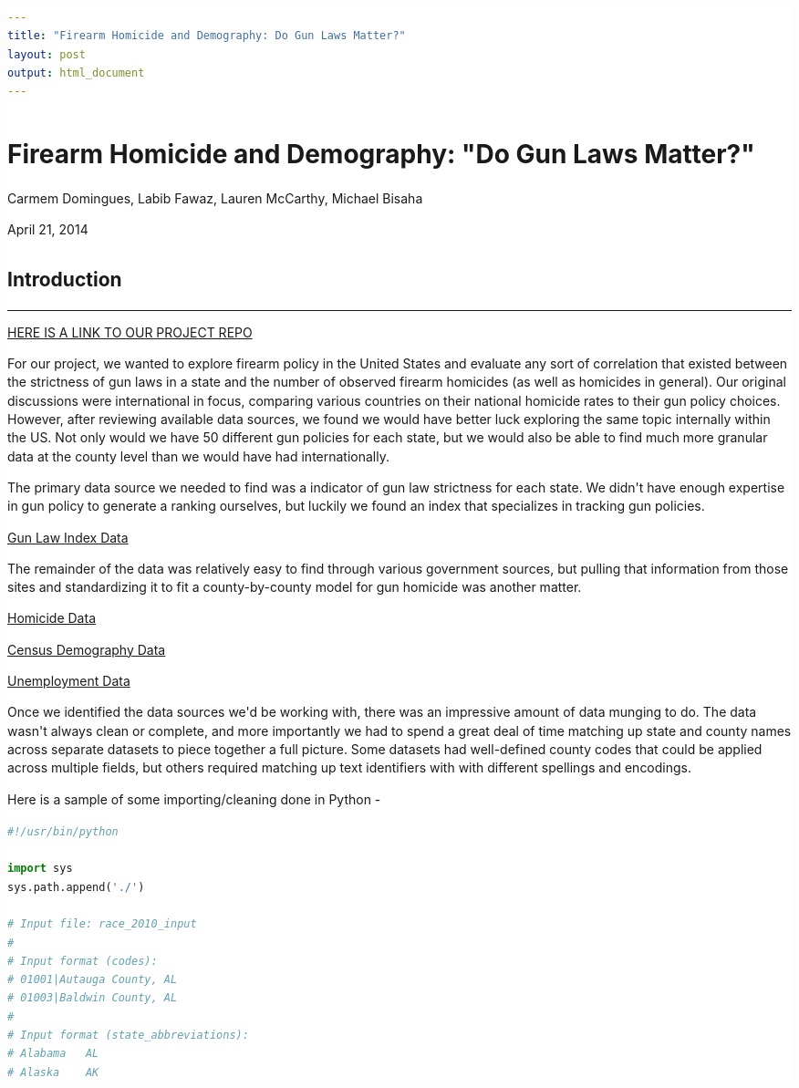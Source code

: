 ```yaml
---
title: "Firearm Homicide and Demography: Do Gun Laws Matter?"
layout: post
output: html_document
---
```


# Firearm Homicide and Demography: "Do Gun Laws Matter?"

Carmem Domingues, Labib Fawaz, Lauren McCarthy, Michael Bisaha

April 21, 2014

## Introduction
***

[HERE IS A LINK TO OUR PROJECT REPO](https://github.com/mbisaha/edav_final_project)

For our project, we wanted to explore firearm policy in the United States and evaluate any sort of correlation that existed between the strictness of gun laws in a state and the number of observed firearm homicides (as well as homicides in general). Our original discussions were international in focus, comparing various countries on their national homicide rates to their gun policy choices. However, after reviewing available data sources, we found we would have better luck exploring the same topic internally within the US. Not only would we have 50 different gun policies for each state, but we would also be able to find much more granular data at the county level than we would have had internationally.

The primary data source we needed to find was a indicator of gun law strictness for each state. We didn't have enough expertise in gun policy to generate a ranking ourselves, but luckily we found an index that specializes in tracking gun policies.

[Gun Law Index Data](http://www.bradycampaign.org/2013-state-scorecard)

The remainder of the data was relatively easy to find through various government sources, but pulling that information from those sites and standardizing it to fit a county-by-county model for gun homicide was another matter.

[Homicide Data](http://www.icpsr.umich.edu/icpsrweb/content/NACJD/guides/ucr.html)

[Census Demography Data](http://quickfacts.census.gov/qfd/download_data.html)

[Unemployment Data](http://www.bls.gov/lau/#cntyaa)

Once we identified the data sources we'd be working with, there was an impressive amount of data munging to do. The data wasn't always clean or complete, and more importantly we had to spend a great deal of time matching up state and county names across separate datasets to piece together a full picture. Some datasets had well-defined county codes that could be applied across multiple fields, but others required matching up text identifiers with with different spellings and encodings.

Here is a sample of some importing/cleaning done in Python - 

```python
#!/usr/bin/python

import sys
sys.path.append('./')

# Input file: race_2010_input
# 
# Input format (codes): 
# 01001|Autauga County, AL
# 01003|Baldwin County, AL
#
# Input format (state_abbreviations):
# Alabama	AL
# Alaska	AK
```
